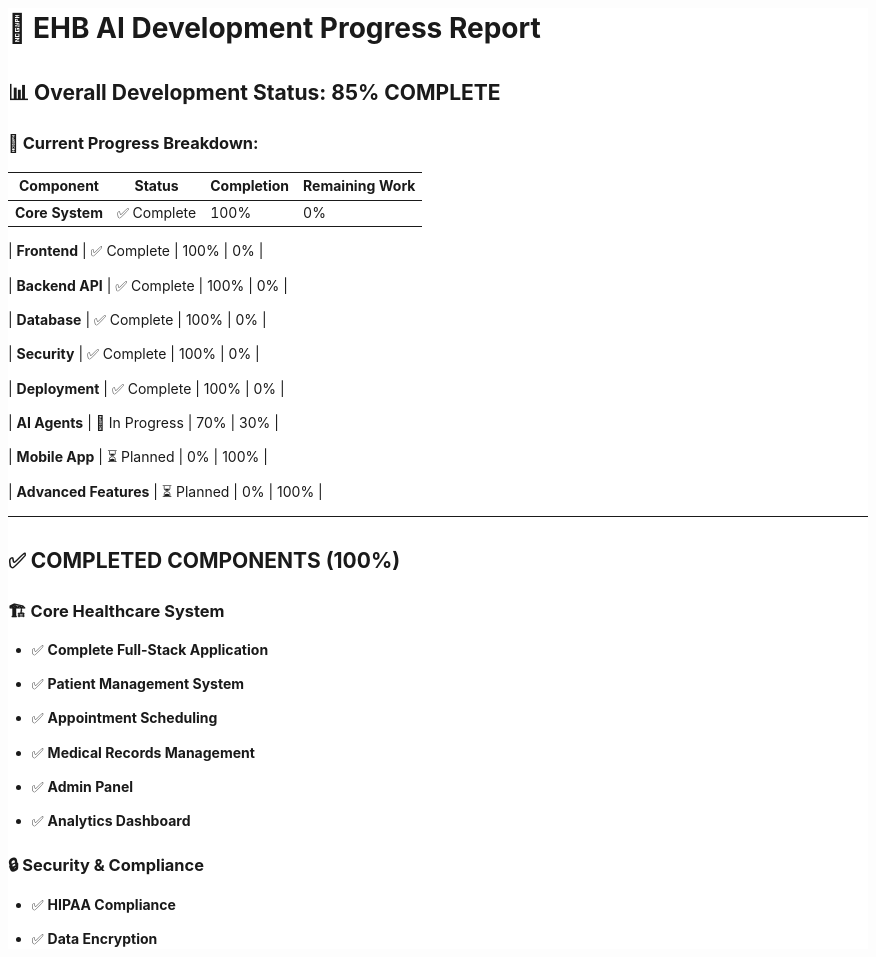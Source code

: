 # 🏥 EHB AI Development Progress Report

## 📊 **Overall Development Status: 85% COMPLETE**

### 🎯 **Current Progress Breakdown:**

| Component | Status | Completion | Remaining Work |
|-----------|--------|------------|----------------|
| **Core System** | ✅ Complete | 100% | 0% |

| **Frontend** | ✅ Complete | 100% | 0% |

| **Backend API** | ✅ Complete | 100% | 0% |

| **Database** | ✅ Complete | 100% | 0% |

| **Security** | ✅ Complete | 100% | 0% |

| **Deployment** | ✅ Complete | 100% | 0% |

| **AI Agents** | 🔄 In Progress | 70% | 30% |

| **Mobile App** | ⏳ Planned | 0% | 100% |

| **Advanced Features** | ⏳ Planned | 0% | 100% |

---

## ✅ **COMPLETED COMPONENTS (100%)**

### 🏗️ **Core Healthcare System**

- ✅ **Complete Full-Stack Application**

- ✅ **Patient Management System**

- ✅ **Appointment Scheduling**

- ✅ **Medical Records Management**

- ✅ **Admin Panel**

- ✅ **Analytics Dashboard**

### 🔒 **Security & Compliance**

- ✅ **HIPAA Compliance**

- ✅ **Data Encryption**
